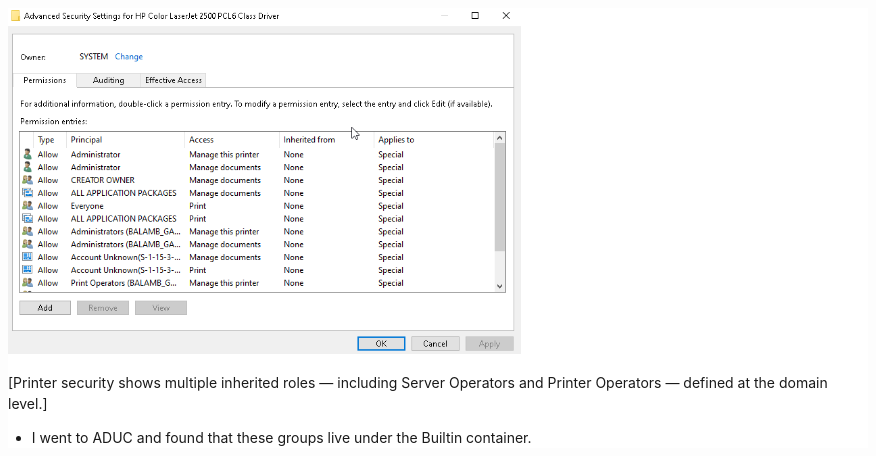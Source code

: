   <img src="media/mediaPM/image6.png" style="width:5.34375in;height:3.60587in" />

\[Printer security shows multiple inherited roles — including Server Operators and Printer Operators — defined at the domain level.\]

- I went to ADUC and found that these groups live under the Builtin container.
